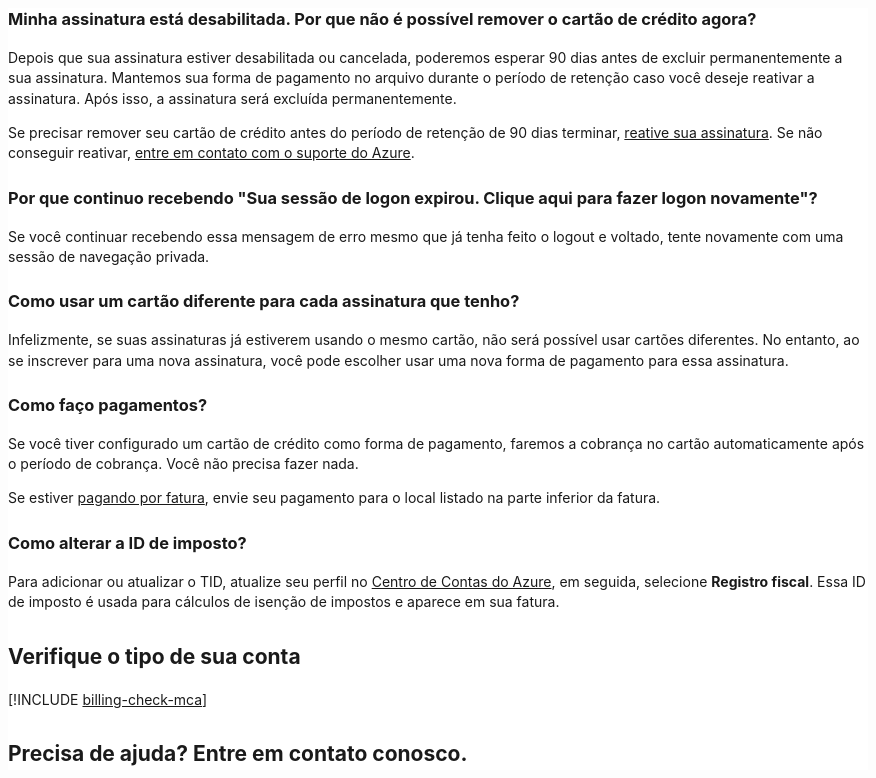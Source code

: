 ### <a name="my-subscription-is-disabled-why-cant-i-remove-my-credit-card-now"></a>Minha assinatura está desabilitada. Por que não é possível remover o cartão de crédito agora?

Depois que sua assinatura estiver desabilitada ou cancelada, poderemos esperar 90 dias antes de excluir permanentemente a sua assinatura. Mantemos sua forma de pagamento no arquivo durante o período de retenção caso você deseje reativar a assinatura. Após isso, a assinatura será excluída permanentemente.

Se precisar remover seu cartão de crédito antes do período de retenção de 90 dias terminar, [reative sua assinatura](subscription-disabled.md). Se não conseguir reativar, [entre em contato com o suporte do Azure](https://portal.azure.com/?#blade/Microsoft_Azure_Support/HelpAndSupportBlade).

### <a name="why-do-i-keep-getting-your-login-session-has-expired-please-click-here-to-log-back-in"></a>Por que continuo recebendo "Sua sessão de logon expirou. Clique aqui para fazer logon novamente"?

Se você continuar recebendo essa mensagem de erro mesmo que já tenha feito o logout e voltado, tente novamente com uma sessão de navegação privada.

### <a name="how-do-i-use-a-different-card-for-each-subscription-i-have"></a>Como usar um cartão diferente para cada assinatura que tenho?

Infelizmente, se suas assinaturas já estiverem usando o mesmo cartão, não será possível usar cartões diferentes. No entanto, ao se inscrever para uma nova assinatura, você pode escolher usar uma nova forma de pagamento para essa assinatura.

### <a name="how-do-i-make-payments"></a>Como faço pagamentos?

Se você tiver configurado um cartão de crédito como forma de pagamento, faremos a cobrança no cartão automaticamente após o período de cobrança. Você não precisa fazer nada.

Se estiver [pagando por fatura](pay-by-invoice.md), envie seu pagamento para o local listado na parte inferior da fatura.

### <a name="how-do-i-change-the-tax-id"></a>Como alterar a ID de imposto?

Para adicionar ou atualizar o TID, atualize seu perfil no [Centro de Contas do Azure](https://account.azure.com/Profile), em seguida, selecione **Registro fiscal**. Essa ID de imposto é usada para cálculos de isenção de impostos e aparece em sua fatura.

## <a name="check-the-type-of-your-account"></a>Verifique o tipo de sua conta
[!INCLUDE [billing-check-mca](../../../includes/billing-check-account-type.md)]

## <a name="need-help-contact-us"></a>Precisa de ajuda? Entre em contato conosco.
